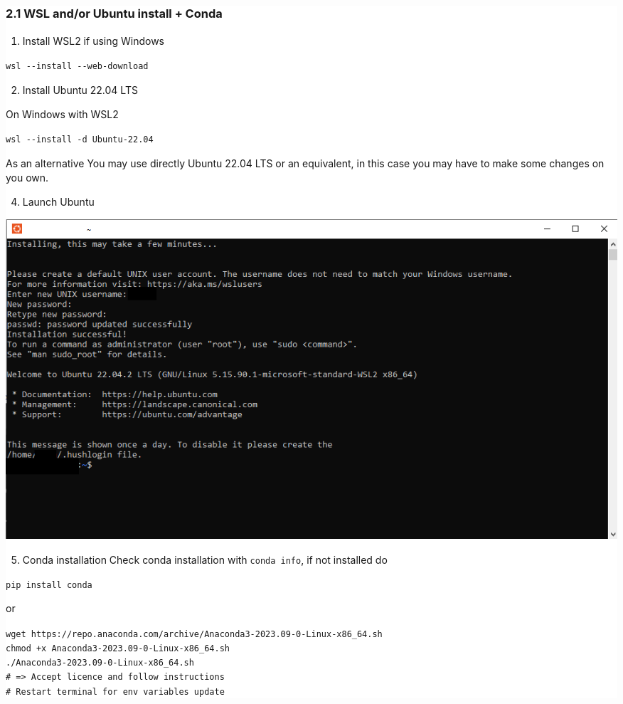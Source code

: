 
### 2.1 WSL and/or Ubuntu install + Conda

1. Install WSL2 if using Windows
```
wsl --install --web-download
```

2. Install Ubuntu 22.04 LTS 

On Windows with WSL2
```
wsl --install -d Ubuntu-22.04
```

As an alternative
You may use directly Ubuntu 22.04 LTS or an equivalent, in this case you may have to make some changes on you own.

4. Launch Ubuntu

![](images/ubuntu_installed.png) 


5. Conda installation
Check conda installation with 
`conda info`, if not installed do 
```
pip install conda
```
or 
```
wget https://repo.anaconda.com/archive/Anaconda3-2023.09-0-Linux-x86_64.sh
chmod +x Anaconda3-2023.09-0-Linux-x86_64.sh
./Anaconda3-2023.09-0-Linux-x86_64.sh
# => Accept licence and follow instructions
# Restart terminal for env variables update
```
